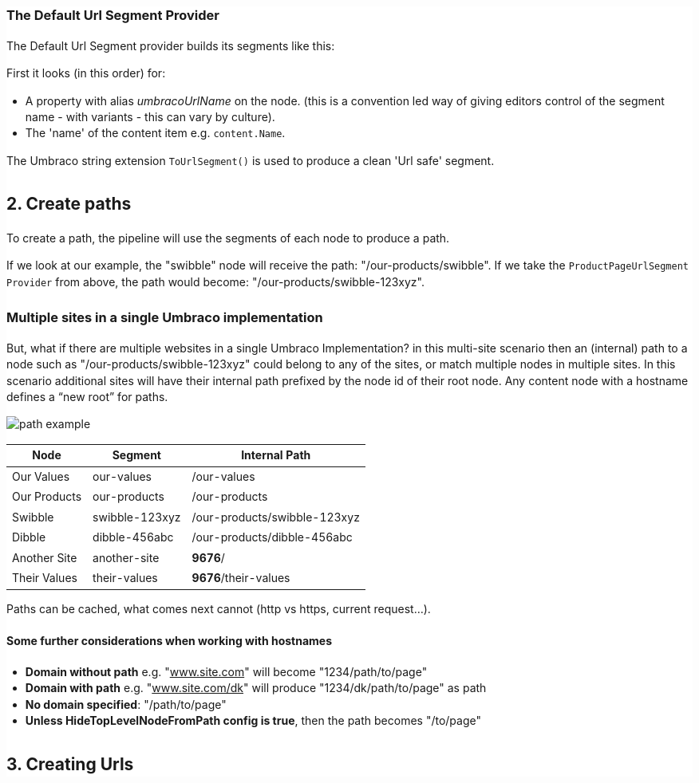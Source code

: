 ### The Default Url Segment Provider

The Default Url Segment provider builds its segments like this:

First it looks (in this order) for:

* A property with alias _umbracoUrlName_ on the node. (this is a convention led way of giving editors control of the segment name - with variants - this can vary by culture).
* The 'name' of the content item e.g. `content.Name`.

The Umbraco string extension `ToUrlSegment()` is used to produce a clean 'Url safe' segment.

## 2. Create paths

To create a path, the pipeline will use the segments of each node to produce a path.

If we look at our example, the "swibble" node will receive the path: "/our-products/swibble". If we take the `ProductPageUrlSegmentProvider` from above, the path would become: "/our-products/swibble-123xyz".

### Multiple sites in a single Umbraco implementation

But, what if there are multiple websites in a single Umbraco Implementation? in this multi-site scenario then an (internal) path to a node such as "/our-products/swibble-123xyz" could belong to any of the sites, or match multiple nodes in multiple sites. In this scenario additional sites will have their internal path prefixed by the node id of their root node. Any content node with a hostname defines a “new root” for paths.

![path example](images/path-example-v8.png)

| Node         | Segment        | Internal Path                |
| ------------ | -------------- | ---------------------------- |
| Our Values   | our-values     | /our-values                  |
| Our Products | our-products   | /our-products                |
| Swibble      | swibble-123xyz | /our-products/swibble-123xyz |
| Dibble       | dibble-456abc  | /our-products/dibble-456abc  |
| Another Site | another-site   | **9676**/                    |
| Their Values | their-values   | **9676**/their-values        |

Paths can be cached, what comes next cannot (http vs https, current request…).

#### Some further considerations when **working with hostnames**

* **Domain without path** e.g. "www.site.com" will become "1234/path/to/page"
* **Domain with path** e.g. "www.site.com/dk" will produce "1234/dk/path/to/page" as path
* **No domain specified**: "/path/to/page"
* **Unless HideTopLevelNodeFromPath config is true**, then the path becomes "/to/page"

## 3. Creating Urls
